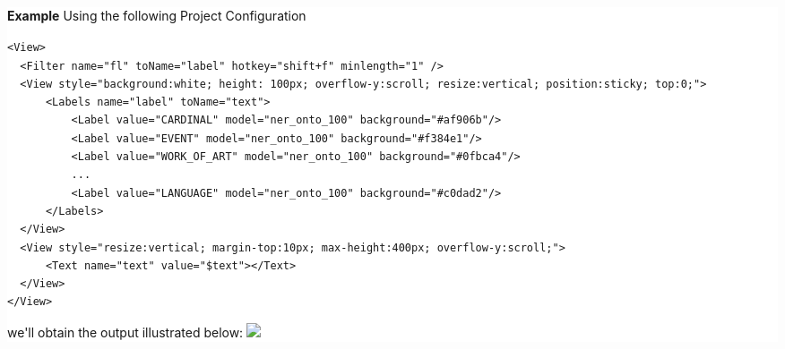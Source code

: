**Example**
Using the following Project Configuration 

```
<View>
  <Filter name="fl" toName="label" hotkey="shift+f" minlength="1" />
  <View style="background:white; height: 100px; overflow-y:scroll; resize:vertical; position:sticky; top:0;">
      <Labels name="label" toName="text">
          <Label value="CARDINAL" model="ner_onto_100" background="#af906b"/>
          <Label value="EVENT" model="ner_onto_100" background="#f384e1"/>
          <Label value="WORK_OF_ART" model="ner_onto_100" background="#0fbca4"/>
          ...
          <Label value="LANGUAGE" model="ner_onto_100" background="#c0dad2"/>
      </Labels>
  </View>
  <View style="resize:vertical; margin-top:10px; max-height:400px; overflow-y:scroll;">
      <Text name="text" value="$text"></Text>
  </View>
</View>
```

we'll obtain the output illustrated below:
<img class="image image__shadow" src="/assets/images/annotation_lab/2.6.0/scroll_and_filter.gif" style="width:100%;"/>
